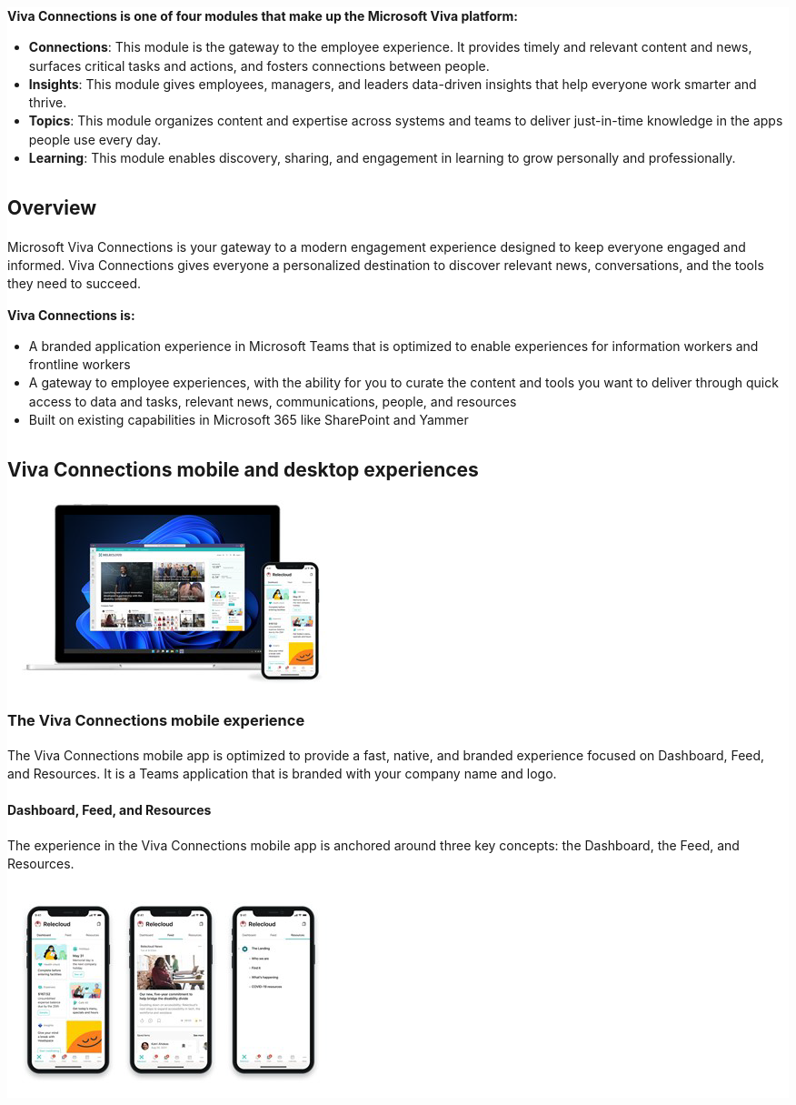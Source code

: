 **Viva Connections is one of four modules that make up the Microsoft Viva platform:**
- **Connections**: This module is the gateway to the employee experience. It provides timely and relevant content and news, surfaces critical tasks and actions, and fosters connections between people.
- **Insights**: This module gives employees, managers, and leaders data-driven insights that help everyone work smarter and thrive.
- **Topics**: This module organizes content and expertise across systems and teams to deliver just-in-time knowledge in the apps people use every day.
- **Learning**: This module enables discovery, sharing, and engagement in learning to grow personally and professionally.


## Overview
Microsoft Viva Connections is your gateway to a modern engagement experience designed to keep everyone engaged and informed. Viva Connections gives everyone a personalized destination to discover relevant news, conversations, and the tools they need to succeed. 
 

**Viva Connections is:**
- A branded application experience in Microsoft Teams that is optimized to enable experiences for information workers and frontline workers
- A gateway to employee experiences, with the ability for you to curate the content and tools you want to deliver through quick access to data and tasks, relevant news, communications, people, and resources
- Built on existing capabilities in Microsoft 365 like SharePoint and Yammer

## Viva Connections mobile and desktop experiences

![image showing viva connections on mobile and desktop](media/1-vc-mobile.png)

### The Viva Connections mobile experience
The Viva Connections mobile app is optimized to provide a fast, native, and branded experience focused on Dashboard, Feed, and Resources. It is a Teams application that is branded with your company name and logo.

#### Dashboard, Feed, and Resources
The experience in the Viva Connections mobile app is anchored around three key concepts: the Dashboard, the Feed, and Resources.

![image showing viva connections on mobile and desktop](media/1-vc-pivots.png)
